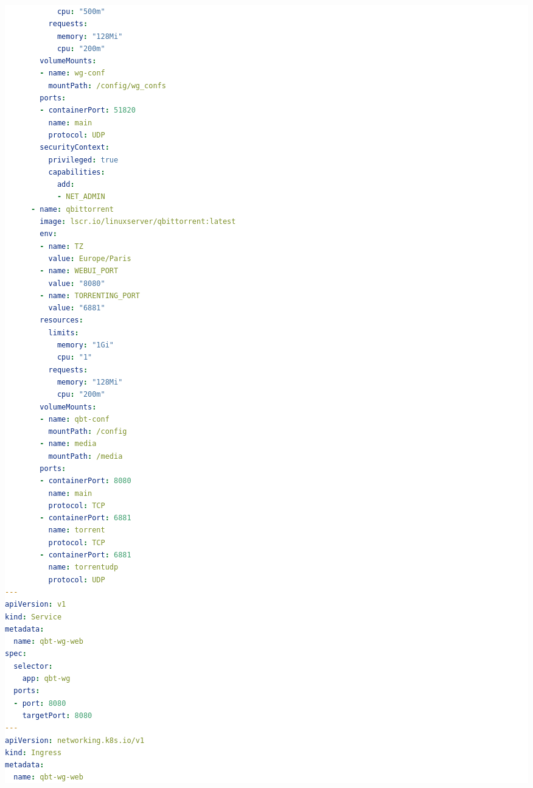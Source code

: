 ```yaml
            cpu: "500m"
          requests:
            memory: "128Mi"
            cpu: "200m"
        volumeMounts:
        - name: wg-conf
          mountPath: /config/wg_confs
        ports:
        - containerPort: 51820
          name: main
          protocol: UDP
        securityContext:
          privileged: true
          capabilities:
            add:
            - NET_ADMIN
      - name: qbittorrent
        image: lscr.io/linuxserver/qbittorrent:latest
        env:
        - name: TZ
          value: Europe/Paris
        - name: WEBUI_PORT
          value: "8080"
        - name: TORRENTING_PORT
          value: "6881"
        resources:
          limits:
            memory: "1Gi"
            cpu: "1"
          requests:
            memory: "128Mi"
            cpu: "200m"
        volumeMounts:
        - name: qbt-conf
          mountPath: /config
        - name: media
          mountPath: /media
        ports:
        - containerPort: 8080
          name: main
          protocol: TCP
        - containerPort: 6881
          name: torrent
          protocol: TCP
        - containerPort: 6881
          name: torrentudp
          protocol: UDP
---
apiVersion: v1
kind: Service
metadata:
  name: qbt-wg-web
spec:
  selector:
    app: qbt-wg
  ports:
  - port: 8080
    targetPort: 8080
---
apiVersion: networking.k8s.io/v1
kind: Ingress
metadata:
  name: qbt-wg-web
```